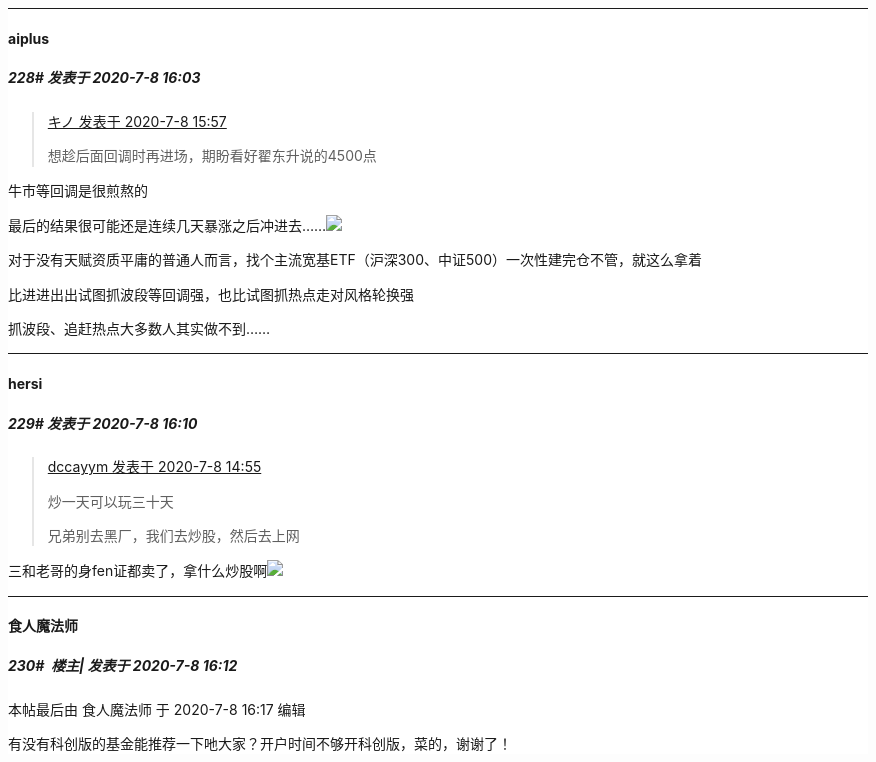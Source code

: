 




-----

####  aiplus  
##### 228#       发表于 2020-7-8 16:03



<blockquote><a href="httphttps://bbs.saraba1st.com/2b/forum.php?mod=redirect&amp;goto=findpost&amp;pid=48117559&amp;ptid=1945681" target="_blank">キノ 发表于 2020-7-8 15:57</a>

想趁后面回调时再进场，期盼看好翟东升说的4500点</blockquote>
牛市等回调是很煎熬的 

最后的结果很可能还是连续几天暴涨之后冲进去……<img src="https://static.saraba1st.com/image/smiley/face2017/227.gif" referrerpolicy="no-referrer">


对于没有天赋资质平庸的普通人而言，找个主流宽基ETF（沪深300、中证500）一次性建完仓不管，就这么拿着

比进进出出试图抓波段等回调强，也比试图抓热点走对风格轮换强


抓波段、追赶热点大多数人其实做不到……







-----

####  hersi  
##### 229#       发表于 2020-7-8 16:10



<blockquote><a href="httphttps://bbs.saraba1st.com/2b/forum.php?mod=redirect&amp;goto=findpost&amp;pid=48116811&amp;ptid=1945681" target="_blank">dccayym 发表于 2020-7-8 14:55</a>

炒一天可以玩三十天

兄弟别去黑厂，我们去炒股，然后去上网</blockquote>
三和老哥的身fen证都卖了，拿什么炒股啊<img src="https://static.saraba1st.com/image/smiley/face2017/048.png" referrerpolicy="no-referrer">







-----

####  食人魔法师  
##### 230#         楼主| 发表于 2020-7-8 16:12



 本帖最后由 食人魔法师 于 2020-7-8 16:17 编辑 

有没有科创版的基金能推荐一下吔大家？开户时间不够开科创版，菜的，谢谢了！
